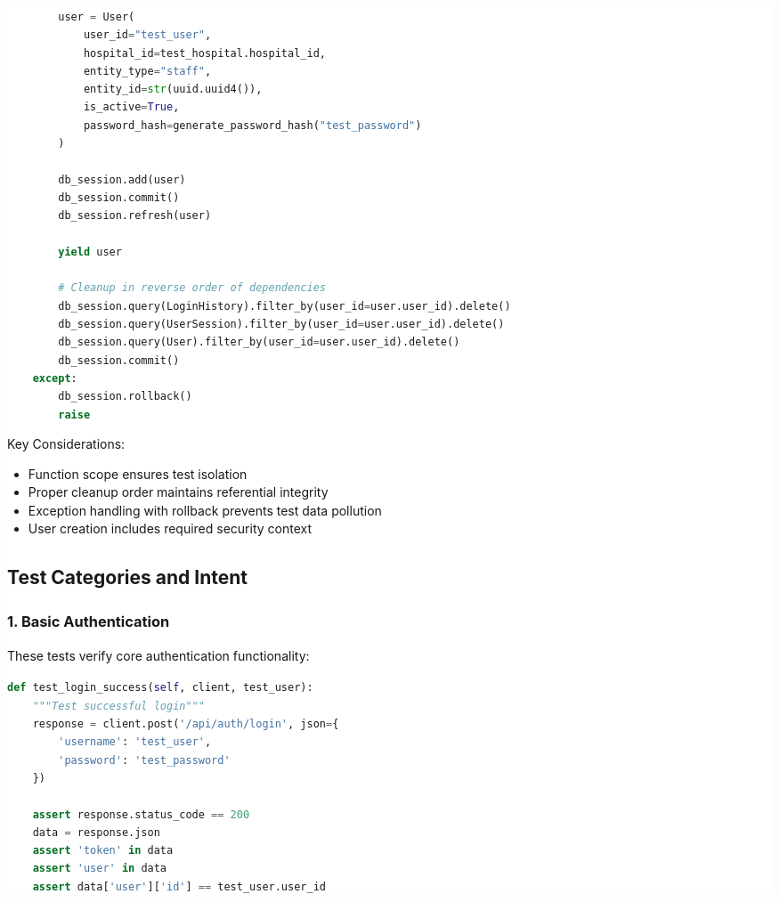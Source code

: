 ```python
        user = User(
            user_id="test_user",
            hospital_id=test_hospital.hospital_id,
            entity_type="staff",
            entity_id=str(uuid.uuid4()),
            is_active=True,
            password_hash=generate_password_hash("test_password")
        )
        
        db_session.add(user)
        db_session.commit()
        db_session.refresh(user)
        
        yield user
        
        # Cleanup in reverse order of dependencies
        db_session.query(LoginHistory).filter_by(user_id=user.user_id).delete()
        db_session.query(UserSession).filter_by(user_id=user.user_id).delete()
        db_session.query(User).filter_by(user_id=user.user_id).delete()
        db_session.commit()
    except:
        db_session.rollback()
        raise
```

Key Considerations:
- Function scope ensures test isolation
- Proper cleanup order maintains referential integrity
- Exception handling with rollback prevents test data pollution
- User creation includes required security context

## Test Categories and Intent

### 1. Basic Authentication

These tests verify core authentication functionality:

```python
def test_login_success(self, client, test_user):
    """Test successful login"""
    response = client.post('/api/auth/login', json={
        'username': 'test_user',
        'password': 'test_password'
    })
    
    assert response.status_code == 200
    data = response.json
    assert 'token' in data
    assert 'user' in data
    assert data['user']['id'] == test_user.user_id
```
